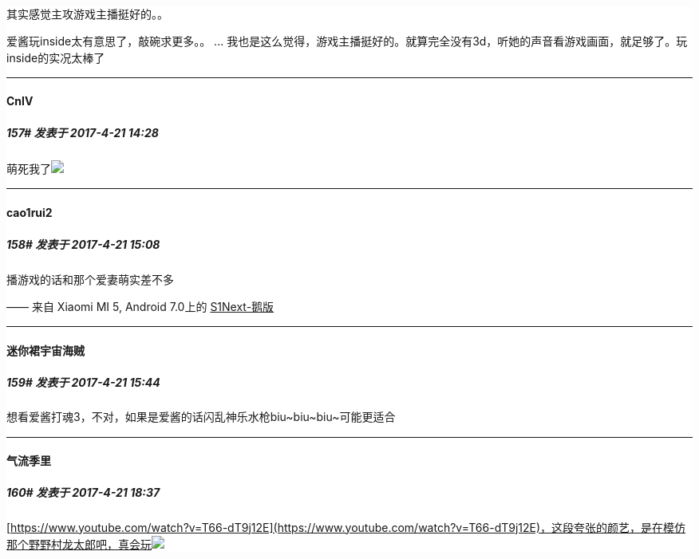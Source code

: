 其实感觉主攻游戏主播挺好的。。

爱酱玩inside太有意思了，敲碗求更多。。 ...</blockquote>
我也是这么觉得，游戏主播挺好的。就算完全没有3d，听她的声音看游戏画面，就足够了。玩inside的实况太棒了







*****

####  CnIV  
##### 157#       发表于 2017-4-21 14:28




萌死我了<img src="https://static.saraba1st.com/image/smiley/face2017/152.png" referrerpolicy="no-referrer">







*****

####  cao1rui2  
##### 158#       发表于 2017-4-21 15:08




播游戏的话和那个爱妻萌实差不多

—— 来自 Xiaomi MI 5, Android 7.0上的 [S1Next-鹅版](http://www.coolapk.com/apk/me.ykrank.s1next)







*****

####  迷你裙宇宙海贼  
##### 159#       发表于 2017-4-21 15:44




想看爱酱打魂3，不对，如果是爱酱的话闪乱神乐水枪biu~biu~biu~可能更适合







*****

####  气流季里  
##### 160#       发表于 2017-4-21 18:37



[https://www.youtube.com/watch?v=T66-dT9j12E](https://www.youtube.com/watch?v=T66-dT9j12E)，这段夸张的颜艺，是在模仿那个野野村龙太郎吧，真会玩<img src="https://static.saraba1st.com/image/smiley/face2017/145.png" referrerpolicy="no-referrer">
